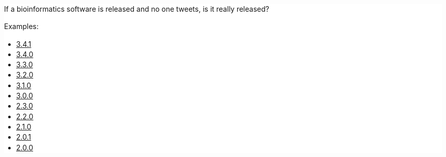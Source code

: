 If a bioinformatics software is released and no one tweets, is it really released?

Examples:

- [3.4.1](https://twitter.com/ctitusbrown/status/1286652952828993537)
- [3.4.0](https://twitter.com/luizirber/status/1283157954598858752)
- [3.3.0](https://twitter.com/ctitusbrown/status/1257418140729868291)
- [3.2.0](https://twitter.com/luizirber/status/1221923762523623425)
- [3.1.0](https://twitter.com/luizirber/status/1217639572202409984)
- [3.0.0](https://twitter.com/luizirber/status/1213588144458649600)
- [2.3.0](https://twitter.com/luizirber/status/1198027116396171264)
- [2.2.0](https://twitter.com/luizirber/status/1179126660911661057)
- [2.1.0](https://twitter.com/luizirber/status/1166910335120314369)
- [2.0.1](https://twitter.com/luizirber/status/1136786447518711808)
- [2.0.0](https://twitter.com/luizirber/status/1108846466502520832)
